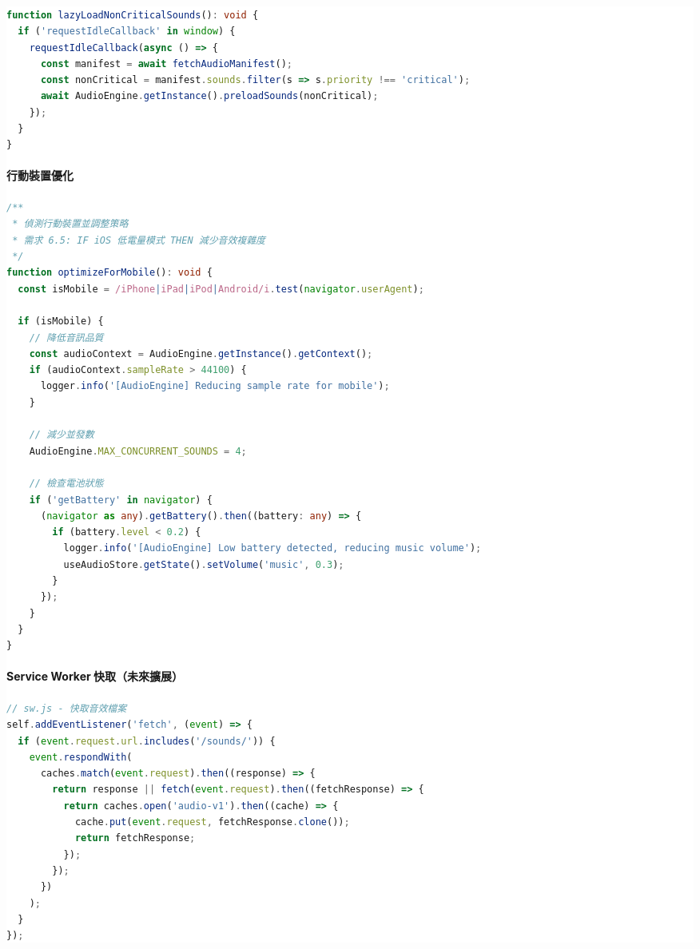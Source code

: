 ```typescript
function lazyLoadNonCriticalSounds(): void {
  if ('requestIdleCallback' in window) {
    requestIdleCallback(async () => {
      const manifest = await fetchAudioManifest();
      const nonCritical = manifest.sounds.filter(s => s.priority !== 'critical');
      await AudioEngine.getInstance().preloadSounds(nonCritical);
    });
  }
}
```

#### 行動裝置優化
```typescript
/**
 * 偵測行動裝置並調整策略
 * 需求 6.5: IF iOS 低電量模式 THEN 減少音效複雜度
 */
function optimizeForMobile(): void {
  const isMobile = /iPhone|iPad|iPod|Android/i.test(navigator.userAgent);

  if (isMobile) {
    // 降低音訊品質
    const audioContext = AudioEngine.getInstance().getContext();
    if (audioContext.sampleRate > 44100) {
      logger.info('[AudioEngine] Reducing sample rate for mobile');
    }

    // 減少並發數
    AudioEngine.MAX_CONCURRENT_SOUNDS = 4;

    // 檢查電池狀態
    if ('getBattery' in navigator) {
      (navigator as any).getBattery().then((battery: any) => {
        if (battery.level < 0.2) {
          logger.info('[AudioEngine] Low battery detected, reducing music volume');
          useAudioStore.getState().setVolume('music', 0.3);
        }
      });
    }
  }
}
```

#### Service Worker 快取（未來擴展）
```javascript
// sw.js - 快取音效檔案
self.addEventListener('fetch', (event) => {
  if (event.request.url.includes('/sounds/')) {
    event.respondWith(
      caches.match(event.request).then((response) => {
        return response || fetch(event.request).then((fetchResponse) => {
          return caches.open('audio-v1').then((cache) => {
            cache.put(event.request, fetchResponse.clone());
            return fetchResponse;
          });
        });
      })
    );
  }
});
```
